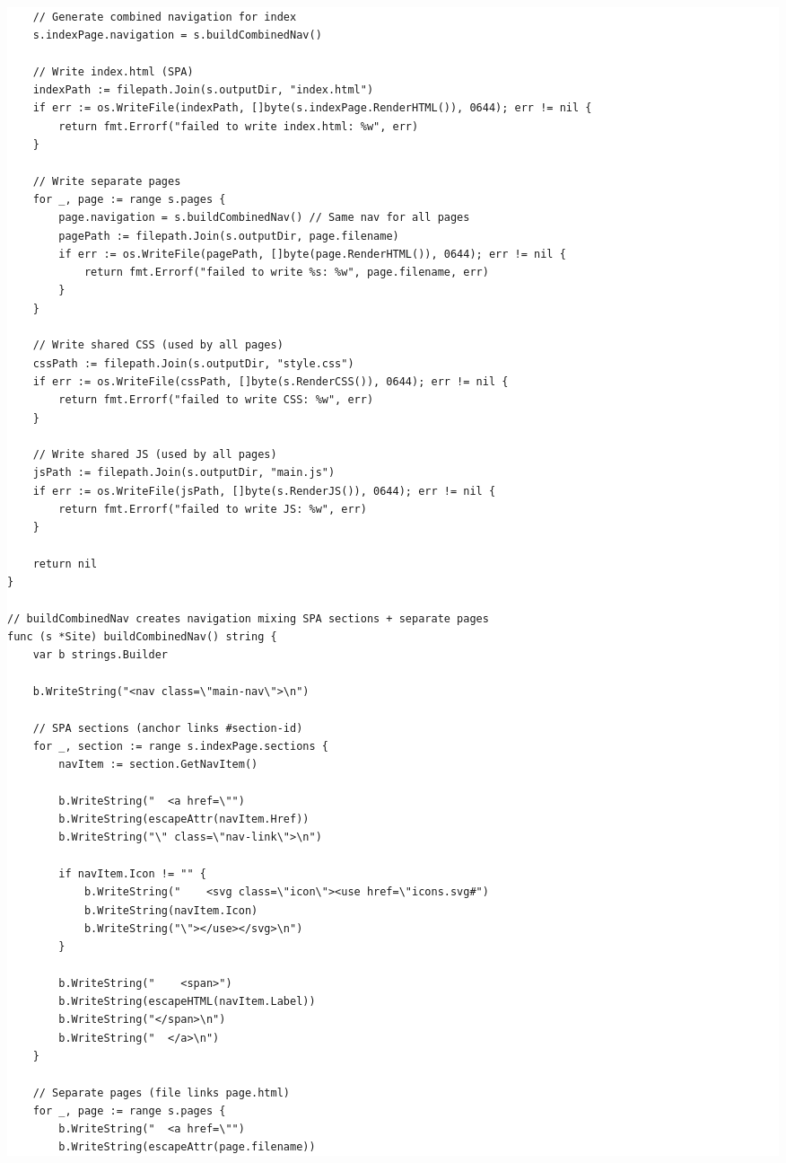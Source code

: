 ```
    // Generate combined navigation for index
    s.indexPage.navigation = s.buildCombinedNav()
    
    // Write index.html (SPA)
    indexPath := filepath.Join(s.outputDir, "index.html")
    if err := os.WriteFile(indexPath, []byte(s.indexPage.RenderHTML()), 0644); err != nil {
        return fmt.Errorf("failed to write index.html: %w", err)
    }
    
    // Write separate pages
    for _, page := range s.pages {
        page.navigation = s.buildCombinedNav() // Same nav for all pages
        pagePath := filepath.Join(s.outputDir, page.filename)
        if err := os.WriteFile(pagePath, []byte(page.RenderHTML()), 0644); err != nil {
            return fmt.Errorf("failed to write %s: %w", page.filename, err)
        }
    }
    
    // Write shared CSS (used by all pages)
    cssPath := filepath.Join(s.outputDir, "style.css")
    if err := os.WriteFile(cssPath, []byte(s.RenderCSS()), 0644); err != nil {
        return fmt.Errorf("failed to write CSS: %w", err)
    }
    
    // Write shared JS (used by all pages)
    jsPath := filepath.Join(s.outputDir, "main.js")
    if err := os.WriteFile(jsPath, []byte(s.RenderJS()), 0644); err != nil {
        return fmt.Errorf("failed to write JS: %w", err)
    }
    
    return nil
}

// buildCombinedNav creates navigation mixing SPA sections + separate pages
func (s *Site) buildCombinedNav() string {
    var b strings.Builder
    
    b.WriteString("<nav class=\"main-nav\">\n")
    
    // SPA sections (anchor links #section-id)
    for _, section := range s.indexPage.sections {
        navItem := section.GetNavItem()
        
        b.WriteString("  <a href=\"")
        b.WriteString(escapeAttr(navItem.Href))
        b.WriteString("\" class=\"nav-link\">\n")
        
        if navItem.Icon != "" {
            b.WriteString("    <svg class=\"icon\"><use href=\"icons.svg#")
            b.WriteString(navItem.Icon)
            b.WriteString("\"></use></svg>\n")
        }
        
        b.WriteString("    <span>")
        b.WriteString(escapeHTML(navItem.Label))
        b.WriteString("</span>\n")
        b.WriteString("  </a>\n")
    }
    
    // Separate pages (file links page.html)
    for _, page := range s.pages {
        b.WriteString("  <a href=\"")
        b.WriteString(escapeAttr(page.filename))
```
